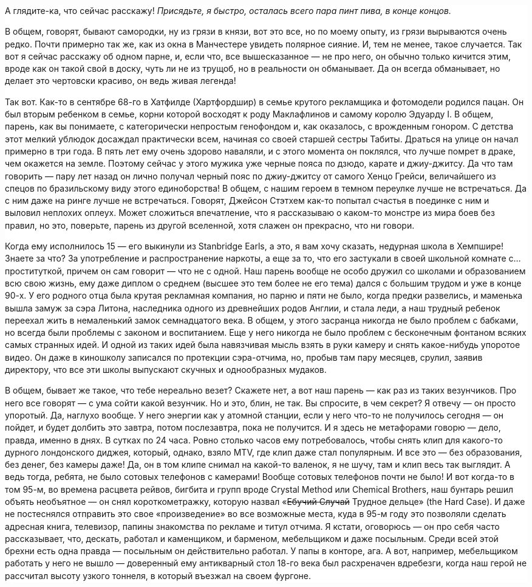 А глядите-ка, что сейчас расскажу! _Присядьте, я быстро, осталась всего пара пинт пива, в конце концов._

В общем, говорят, бывают самородки, ну из грязи в князи, вот это все, но по моему опыту, из грязи вырываются очень редко. Почти примерно так же, как из окна в Манчестере увидеть полярное сияние. И, тем не менее, такое случается. Так вот я сейчас расскажу об одном парне, и, если что, все вышесказанное — не про него, он обычно только кичится этим, вроде как он такой свой в доску, чуть ли не из трущоб, но в реальности он обманывает. Да он всегда обманывает, но делает это чертовски красиво, он ведь живая легенда!

Так вот. Как-то в сентябре 68-го в Хатфилде (Хартфордшир) в семье крутого рекламщика и фотомодели родился пацан. Он был вторым ребенком в семье, корни которой восходят к роду Маклафлинов и самому королю Эдуарду I. В общем, парень, как вы понимаете, с категорически непростым генофондом и, как оказалось, с врожденным гонором. С детства этот мелкий ублюдок досаждал практически всем, начиная со своей старшей сестры Табиты. Драться на улице он начал примерно в три года. В пять лет ему очень здорово наваляли, и с этого момента он поклялся, что лучше помрет в драке, чем окажется на земле. Поэтому сейчас у этого мужика уже черные пояса по дзюдо, карате и джиу-джитсу. Да что там говорить — пару лет назад он лично получал черный пояс по джиу-джитсу от самого Хенцо Грейси, величайшего из спецов по бразильскому виду этого единоборства! В общем, с нашим героем в темном переулке лучше не встречаться. Да с ним даже на ринге лучше не встречаться. Говорят, Джейсон Стэтхем как-то попытал счастья в поединке с ним и выловил неплохих оплеух. Может сложиться впечатление, что я рассказываю о каком-то монстре из мира боев без правил, но это, поверьте, парень из другой вселенной, хотя слажен он прекрасно, что ни говори.

Когда ему исполнилось 15 — его выкинули из Stanbridge Earls, а это, я вам хочу сказать, недурная школа в Хемпшире! Знаете за что? За употребление и распространение наркоты, а еще за то, что его застукали в своей школьной комнате с… проституткой, причем он сам говорит — что не с одной. Наш парень вообще не особо дружил со школами и образованием всю свою жизнь, ему даже диплом о среднем (высшее это тем более не его тема) дался с большим трудом и уже в конце 90-х. У его родного отца была крутая рекламная компания, но парню и пяти не было, когда предки развелись, и маменька вышла замуж за сэра Литона, наследника одного из древнейших родов Англии, и стала леди, а наш трудный ребенок переехал жить в немаленький замок семнадцатого века. В общем, у этого засранца никогда не было проблем с бабками, но всегда были проблемы с законом и воспитанием. Еще у него никогда не было проблем с бесконечным фонтаном всяких самых странных идей. И одной из таких идей была навязчивая мысль взять в руки камеру и снять какое-нибудь упоротое видео. Он даже в киношколу записался по протекции сэра-отчима, но, пробыв там пару месяцев, срулил, заявив директору, что все эти школы выпускают скучных и однообразных мудаков.

В общем, бывает же такое, что тебе нереально везет? Скажете нет, а вот наш парень — как раз из таких везунчиков. Про него все говорят — с ума сойти какой везунчик. Но и это, блин, не так. Вы спросите, в чем секрет? Я отвечу — он просто упоротый. Да, наглухо вообще. У него энергии как у атомной станции, если у него что-то не получилось сегодня — он пойдет, и будет долбить это завтра, потом послезавтра, пока не получится. И я здесь не метафорами говорю — дело, правда, именно в днях. В сутках по 24 часа. Ровно столько часов ему потребовалось, чтобы снять клип для какого-то дурного лондонского диджея, который, однако, взяло MTV, где клип даже стал популярным. И все это — без образования, без денег, без камеры даже! Да, он в том клипе снимал на какой-то валенок, я не шучу, там и клип весь так выглядит. А ведь тогда, ребята, не было сотовых телефонов с камерами! Вообще сотовых телефонов почти не было! И вот когда-то в том 95-м, во времена расцвета рейвов, бигбита и групп вроде Crystal Method или Chemical Brothers, наш бунтарь решил объять необъятное — он снял короткометражку, которую назвал «<s>Ебучий Случай</s> Трудное дельце» (the Hard Case). И даже не постеснялся отправить это свое «произведение» во все возможные места, куда в 95-м году это позволяли сделать адресная книга, телевизор, папины знакомства по рекламе и титул отчима. Я кстати, оговорюсь — он про себя часто рассказывает, что, дескать, работал и каменщиком, и барменом, мебельщиком и даже посыльным. Среди всей этой брехни есть одна правда — посыльным он действительно работал. У папы в конторе, ага. А вот, например, мебельщиком работать у него не вышло — доверенный ему антикварный стол 18-го века был расхреначен вдребезги, когда наш герой не рассчитал высоту узкого тоннеля, в который въезжал на своем фургоне. 
